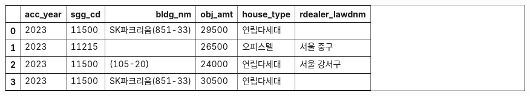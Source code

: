 


<div>
<style scoped>
    .dataframe tbody tr th:only-of-type {
        vertical-align: middle;
    }

    .dataframe tbody tr th {
        vertical-align: top;
    }

    .dataframe thead th {
        text-align: right;
    }
</style>
<table border="1" class="dataframe">
  <thead>
    <tr style="text-align: right;">
      <th></th>
      <th>acc_year</th>
      <th>sgg_cd</th>
      <th>bldg_nm</th>
      <th>obj_amt</th>
      <th>house_type</th>
      <th>rdealer_lawdnm</th>
    </tr>
  </thead>
  <tbody>
    <tr>
      <th>0</th>
      <td>2023</td>
      <td>11500</td>
      <td>SK파크리움(851-33)</td>
      <td>29500</td>
      <td>연립다세대</td>
      <td></td>
    </tr>
    <tr>
      <th>1</th>
      <td>2023</td>
      <td>11215</td>
      <td></td>
      <td>26500</td>
      <td>오피스텔</td>
      <td>서울 중구</td>
    </tr>
    <tr>
      <th>2</th>
      <td>2023</td>
      <td>11500</td>
      <td>(105-20)</td>
      <td>24000</td>
      <td>연립다세대</td>
      <td>서울 강서구</td>
    </tr>
    <tr>
      <th>3</th>
      <td>2023</td>
      <td>11500</td>
      <td>SK파크리움(851-33)</td>
      <td>30500</td>
      <td>연립다세대</td>
      <td></td>
    </tr>